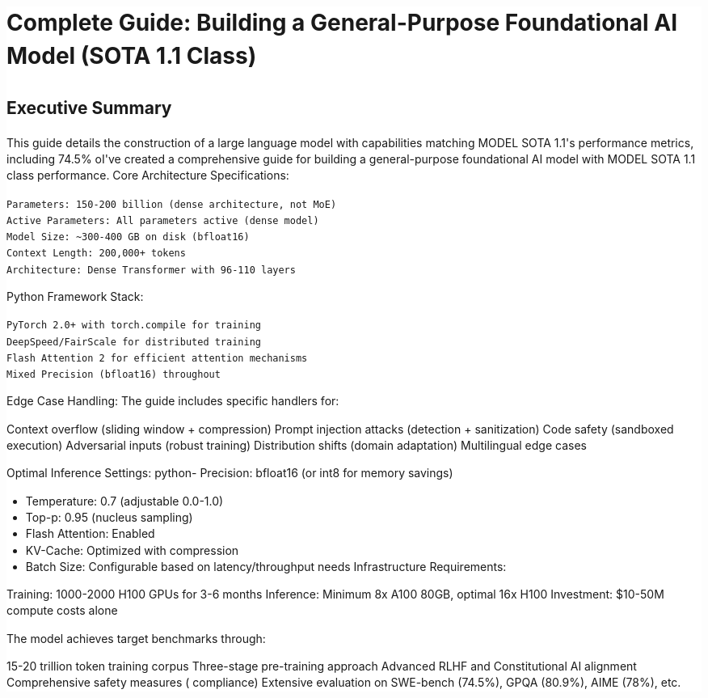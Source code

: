# Complete Guide: Building a General-Purpose Foundational AI Model (SOTA 1.1 Class)

## Executive Summary
This guide details the construction of a large language model with capabilities matching MODEL SOTA 1.1's performance metrics, including 74.5% oI've created a comprehensive guide for building a general-purpose foundational AI model with MODEL SOTA 1.1 class performance.
Core Architecture Specifications:

```
Parameters: 150-200 billion (dense architecture, not MoE)
Active Parameters: All parameters active (dense model)
Model Size: ~300-400 GB on disk (bfloat16)
Context Length: 200,000+ tokens
Architecture: Dense Transformer with 96-110 layers
```
Python Framework Stack:
```
PyTorch 2.0+ with torch.compile for training
DeepSpeed/FairScale for distributed training
Flash Attention 2 for efficient attention mechanisms
Mixed Precision (bfloat16) throughout
```
Edge Case Handling:
The guide includes specific handlers for:

Context overflow (sliding window + compression)
Prompt injection attacks (detection + sanitization)
Code safety (sandboxed execution)
Adversarial inputs (robust training)
Distribution shifts (domain adaptation)
Multilingual edge cases

Optimal Inference Settings:
python- Precision: bfloat16 (or int8 for memory savings)
- Temperature: 0.7 (adjustable 0.0-1.0)
- Top-p: 0.95 (nucleus sampling)
- Flash Attention: Enabled
- KV-Cache: Optimized with compression
- Batch Size: Configurable based on latency/throughput needs
Infrastructure Requirements:

Training: 1000-2000 H100 GPUs for 3-6 months
Inference: Minimum 8x A100 80GB, optimal 16x H100
Investment: $10-50M compute costs alone

The model achieves target benchmarks through:

15-20 trillion token training corpus
Three-stage pre-training approach
Advanced RLHF and Constitutional AI alignment
Comprehensive safety measures ( compliance)
Extensive evaluation on SWE-bench (74.5%), GPQA (80.9%), AIME (78%), etc.
